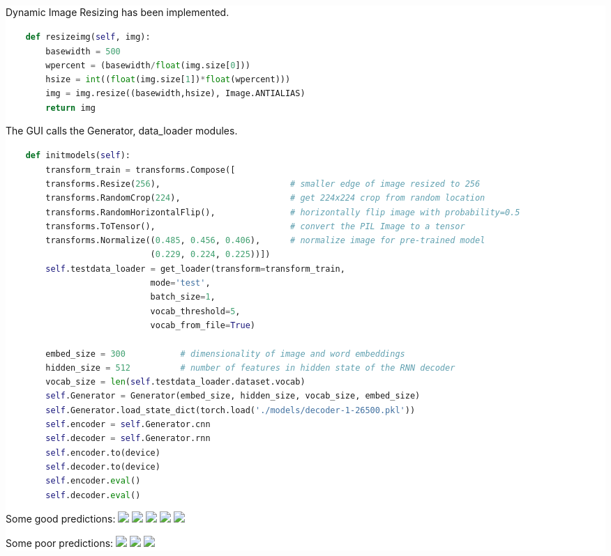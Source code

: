 
Dynamic Image Resizing has been implemented.
```python
    def resizeimg(self, img):
        basewidth = 500
        wpercent = (basewidth/float(img.size[0]))
        hsize = int((float(img.size[1])*float(wpercent)))
        img = img.resize((basewidth,hsize), Image.ANTIALIAS)
        return img
```



The GUI calls the Generator, data_loader modules. 
```python
    def initmodels(self):
        transform_train = transforms.Compose([ 
        transforms.Resize(256),                          # smaller edge of image resized to 256
        transforms.RandomCrop(224),                      # get 224x224 crop from random location
        transforms.RandomHorizontalFlip(),               # horizontally flip image with probability=0.5
        transforms.ToTensor(),                           # convert the PIL Image to a tensor
        transforms.Normalize((0.485, 0.456, 0.406),      # normalize image for pre-trained model
                             (0.229, 0.224, 0.225))])
        self.testdata_loader = get_loader(transform=transform_train,
                             mode='test',
                             batch_size=1,
                             vocab_threshold=5,
                             vocab_from_file=True)

        embed_size = 300           # dimensionality of image and word embeddings
        hidden_size = 512          # number of features in hidden state of the RNN decoder
        vocab_size = len(self.testdata_loader.dataset.vocab)
        self.Generator = Generator(embed_size, hidden_size, vocab_size, embed_size)
        self.Generator.load_state_dict(torch.load('./models/decoder-1-26500.pkl'))
        self.encoder = self.Generator.cnn
        self.decoder = self.Generator.rnn
        self.encoder.to(device)
        self.decoder.to(device)
        self.encoder.eval()
        self.decoder.eval()
```

Some good predictions:
![](https://i.imgur.com/E9B5NJA.jpg)
![](https://i.imgur.com/oww09ZJ.jpg)
![](https://i.imgur.com/TQFwslW.jpg)
![](https://i.imgur.com/nT2nLjt.jpg)
![](https://i.imgur.com/1kgsSke.png)


Some poor predictions:
![](https://i.imgur.com/TJZ5VhX.jpg)
![](https://i.imgur.com/5Et8Awl.jpg)
![](https://i.imgur.com/FMYoxeA.png)
